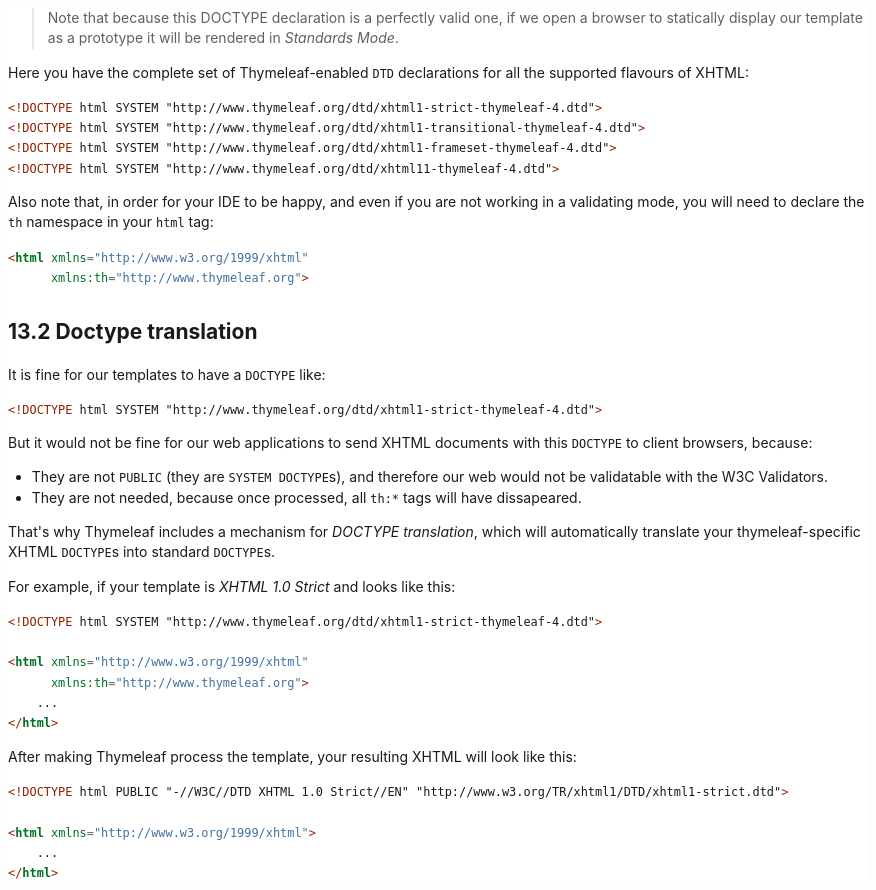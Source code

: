 > Note that because this DOCTYPE declaration is a perfectly valid one, if we
> open a browser to statically display our template as a prototype it will be
> rendered in _Standards Mode_.

Here you have the complete set of Thymeleaf-enabled `DTD` declarations for all
the supported flavours of XHTML:

```html
<!DOCTYPE html SYSTEM "http://www.thymeleaf.org/dtd/xhtml1-strict-thymeleaf-4.dtd">
<!DOCTYPE html SYSTEM "http://www.thymeleaf.org/dtd/xhtml1-transitional-thymeleaf-4.dtd">
<!DOCTYPE html SYSTEM "http://www.thymeleaf.org/dtd/xhtml1-frameset-thymeleaf-4.dtd">
<!DOCTYPE html SYSTEM "http://www.thymeleaf.org/dtd/xhtml11-thymeleaf-4.dtd">
```

Also note that, in order for your IDE to be happy, and even if you are not
working in a validating mode, you will need to declare the `th` namespace in
your `html` tag:

```html
<html xmlns="http://www.w3.org/1999/xhtml"
      xmlns:th="http://www.thymeleaf.org">
```



13.2 Doctype translation
------------------------

It is fine for our templates to have a `DOCTYPE` like:

```html
<!DOCTYPE html SYSTEM "http://www.thymeleaf.org/dtd/xhtml1-strict-thymeleaf-4.dtd">
```

But it would not be fine for our web applications to send XHTML documents with
this `DOCTYPE` to client browsers, because:

 * They are not `PUBLIC` (they are `SYSTEM DOCTYPE`s), and therefore our web
   would not be validatable with the W3C Validators.
 * They are not needed, because once processed, all `th:*` tags will have
   dissapeared.

That's why Thymeleaf includes a mechanism for _DOCTYPE translation_, which will
automatically translate your thymeleaf-specific XHTML `DOCTYPE`s into standard `DOCTYPE`s.

For example, if your template is _XHTML 1.0 Strict_ and looks like this:

```html
<!DOCTYPE html SYSTEM "http://www.thymeleaf.org/dtd/xhtml1-strict-thymeleaf-4.dtd">

<html xmlns="http://www.w3.org/1999/xhtml"
      xmlns:th="http://www.thymeleaf.org">
    ... 
</html>
```

After making Thymeleaf process the template, your resulting XHTML will look like
this:

```html
<!DOCTYPE html PUBLIC "-//W3C//DTD XHTML 1.0 Strict//EN" "http://www.w3.org/TR/xhtml1/DTD/xhtml1-strict.dtd">

<html xmlns="http://www.w3.org/1999/xhtml">
    ... 
</html>
```

